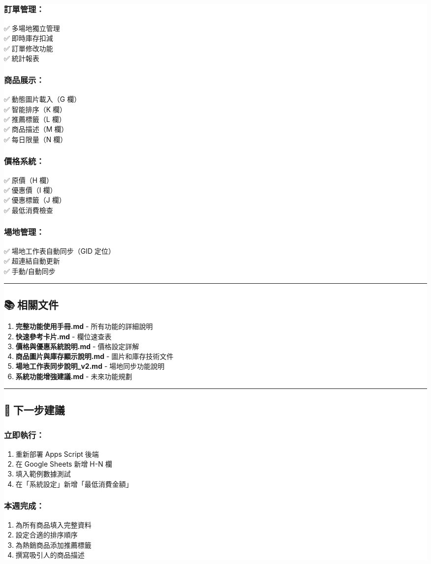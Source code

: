 ### **訂單管理：**
✅ 多場地獨立管理  
✅ 即時庫存扣減  
✅ 訂單修改功能  
✅ 統計報表  

### **商品展示：**
✅ 動態圖片載入（G 欄）  
✅ 智能排序（K 欄）  
✅ 推薦標籤（L 欄）  
✅ 商品描述（M 欄）  
✅ 每日限量（N 欄）  

### **價格系統：**
✅ 原價（H 欄）  
✅ 優惠價（I 欄）  
✅ 優惠標籤（J 欄）  
✅ 最低消費檢查  

### **場地管理：**
✅ 場地工作表自動同步（GID 定位）  
✅ 超連結自動更新  
✅ 手動/自動同步  

---

## 📚 相關文件

1. **完整功能使用手冊.md** - 所有功能的詳細說明
2. **快速參考卡片.md** - 欄位速查表
3. **價格與優惠系統說明.md** - 價格設定詳解
4. **商品圖片與庫存顯示說明.md** - 圖片和庫存技術文件
5. **場地工作表同步說明_v2.md** - 場地同步功能說明
6. **系統功能增強建議.md** - 未來功能規劃

---

## 🎯 下一步建議

### **立即執行：**
1. 重新部署 Apps Script 後端
2. 在 Google Sheets 新增 H-N 欄
3. 填入範例數據測試
4. 在「系統設定」新增「最低消費金額」

### **本週完成：**
1. 為所有商品填入完整資料
2. 設定合適的排序順序
3. 為熱銷商品添加推薦標籤
4. 撰寫吸引人的商品描述
